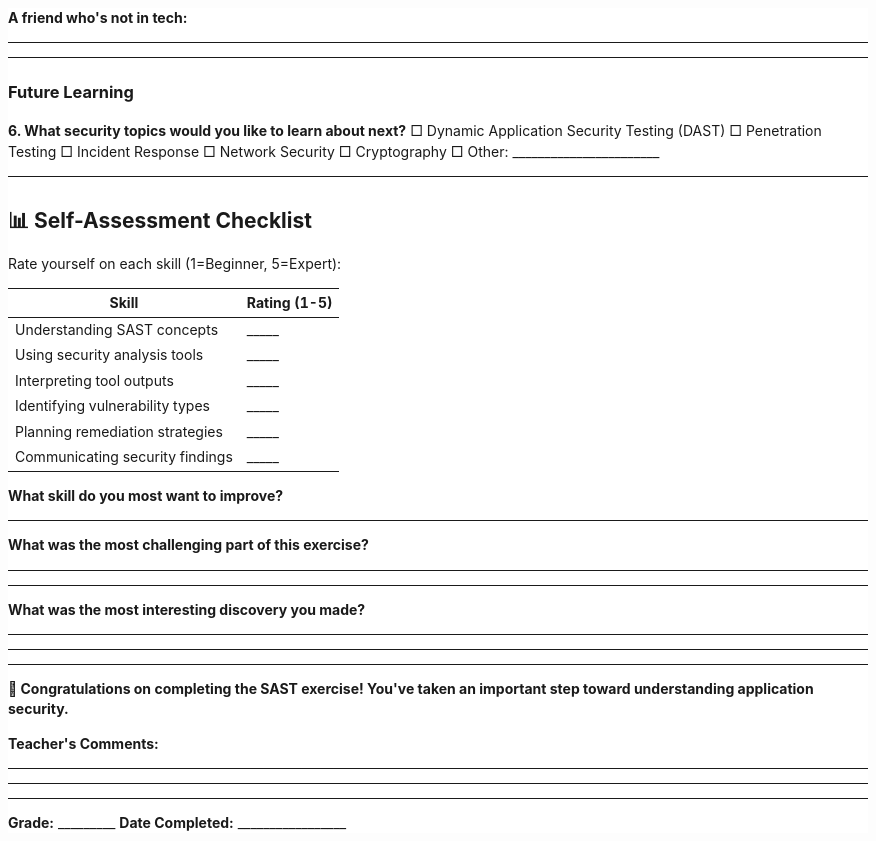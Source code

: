 **A friend who's not in tech:**
_________________________________________________________________
_________________________________________________________________

### Future Learning
**6. What security topics would you like to learn about next?**
□ Dynamic Application Security Testing (DAST)
□ Penetration Testing
□ Incident Response
□ Network Security
□ Cryptography
□ Other: _______________________

---

## 📊 Self-Assessment Checklist

Rate yourself on each skill (1=Beginner, 5=Expert):

| Skill | Rating (1-5) |
|-------|-------------|
| Understanding SAST concepts | _____ |
| Using security analysis tools | _____ |
| Interpreting tool outputs | _____ |
| Identifying vulnerability types | _____ |
| Planning remediation strategies | _____ |
| Communicating security findings | _____ |

**What skill do you most want to improve?**
_________________________________________________________________

**What was the most challenging part of this exercise?**
_________________________________________________________________
_________________________________________________________________

**What was the most interesting discovery you made?**
_________________________________________________________________
_________________________________________________________________

---

**🎯 Congratulations on completing the SAST exercise! You've taken an important step toward understanding application security.**

**Teacher's Comments:**
_________________________________________________________________
_________________________________________________________________
_________________________________________________________________

**Grade:** _________ **Date Completed:** _________________